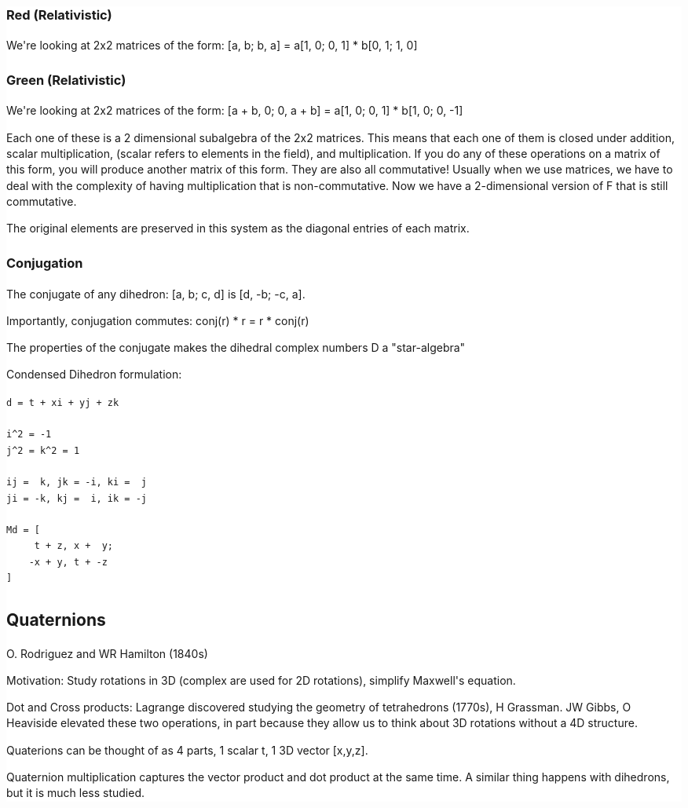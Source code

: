 ### Red (Relativistic)
We're looking at 2x2 matrices of the form:
[a, b; b, a] = a[1, 0; 0, 1] * b[0, 1; 1, 0]

### Green (Relativistic)
We're looking at 2x2 matrices of the form:
[a + b, 0; 0, a + b] = a[1, 0; 0, 1] * b[1, 0; 0, -1]

Each one of these is a 2 dimensional subalgebra of the 2x2 matrices. This means that each one of them is closed under addition, scalar multiplication, (scalar refers to elements in the field), and multiplication. If you do any of these operations on a matrix of this form, you will produce another matrix of this form. They are also all commutative! Usually when we use matrices, we have to deal with the complexity of having multiplication that is non-commutative. Now we have a 2-dimensional version of F that is still commutative.

The original elements are preserved in this system as the diagonal entries of each matrix.

### Conjugation
The conjugate of any dihedron:
[a, b; c, d] is [d, -b; -c, a].

Importantly, conjugation commutes:
conj(r) * r = r * conj(r)

The properties of the conjugate makes the dihedral complex numbers D a "star-algebra"

Condensed Dihedron formulation:
```
d = t + xi + yj + zk

i^2 = -1
j^2 = k^2 = 1

ij =  k, jk = -i, ki =  j
ji = -k, kj =  i, ik = -j

Md = [
	 t + z, x +  y;
    -x + y, t + -z
]
```

## Quaternions
O. Rodriguez and WR Hamilton (1840s)

Motivation: Study rotations in 3D (complex are used for 2D rotations), simplify Maxwell's equation.

Dot and Cross products: Lagrange discovered studying the geometry of tetrahedrons (1770s), H Grassman. JW Gibbs, O Heaviside elevated these two operations, in part because they allow us to think about 3D rotations without a 4D structure.

Quaterions can be thought of as 4 parts, 1 scalar t, 1 3D vector [x,y,z].

Quaternion multiplication captures the vector product and dot product at the same time. A similar thing happens with dihedrons, but it is much less studied.
